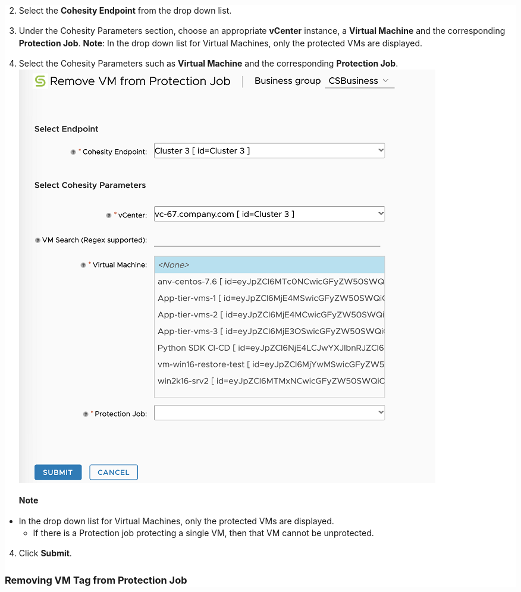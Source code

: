 2. Select the **Cohesity Endpoint** from the drop down list.
3. Under the Cohesity Parameters section, choose an appropriate **vCenter** instance, a **Virtual Machine** and the corresponding **Protection Job**. 
   **Note**: In the drop down list for Virtual Machines, only the protected VMs are displayed.

3. Select the Cohesity Parameters such as **Virtual Machine** and the corresponding **Protection Job**. 
   ![removeVMfromprotectionjobparams](images/removeVMfromprotectionjobparams.png)
   
   **Note** 
   
- In the drop down list for Virtual Machines, only the protected VMs are displayed.
   - If there is a Protection job protecting a single VM, then that VM cannot be unprotected. 
   
4. Click **Submit**.

### Removing VM Tag from Protection Job
